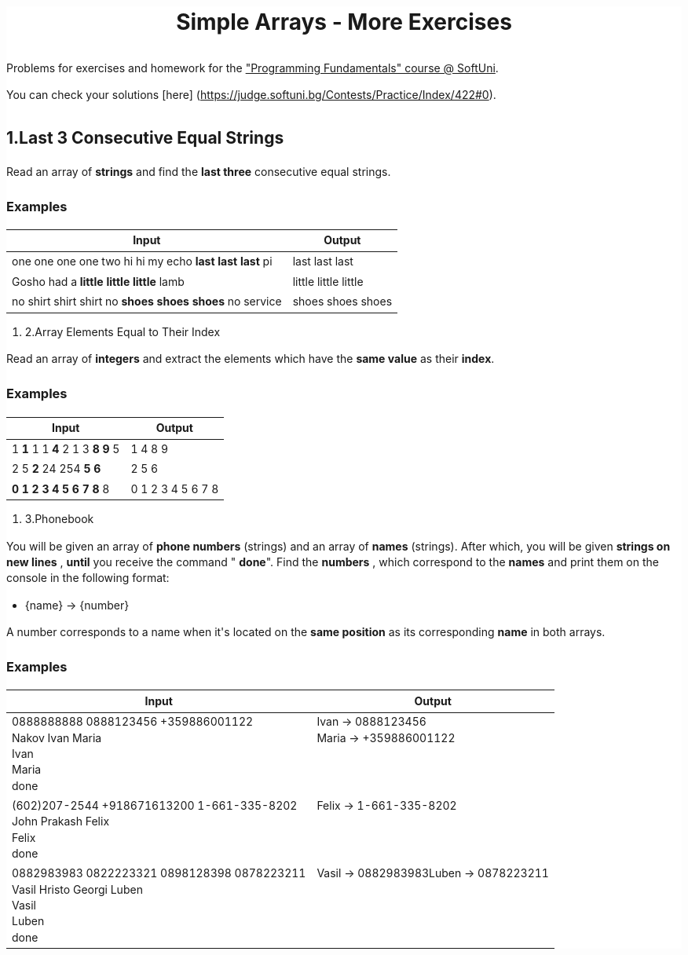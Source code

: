# <p align="center"> Simple Arrays - More Exercises  <p>

Problems for exercises and homework for the [&quot;Programming Fundamentals&quot; course @ SoftUni](https://softuni.bg/courses/programming-fundamentals).

You can check your solutions [here] (https://judge.softuni.bg/Contests/Practice/Index/422#0).

## 1.Last 3 Consecutive Equal Strings

Read an array of **strings** and find the **last three** consecutive equal strings.

### Examples

| **Input** | **Output** |
| --- | --- |
| one one one one two hi hi my echo **last last last** pi | last last last |
| Gosho had a **little little little** lamb | little little little |
| no shirt shirt shirt no **shoes shoes shoes** no service | shoes shoes shoes |

1. 2.Array Elements Equal to Their Index

Read an array of **integers** and extract the elements which have the **same value** as their **index**.

### Examples

| **Input** | **Output** |
| --- | --- |
| 1 **1** 1 1 **4** 2 1 3 **8** **9** 5 | 1 4 8 9 |
| 2 5 **2** 24 254 **5** **6** | 2 5 6 |
| **0 1 2 3 4 5 6 7 8** 8 | 0 1 2 3 4 5 6 7 8 |

1. 3.Phonebook

You will be given an array of **phone numbers** (strings) and an array of **names** (strings). After which, you will be given **strings on new lines** , **until** you receive the command &quot; **done**&quot;. Find the **numbers** , which correspond to the **names** and print them on the console in the following format:

- {name} -&gt; {number}

A number corresponds to a name when it&#39;s located on the **same position** as its corresponding **name** in both arrays.

### Examples

| **Input** | **Output** |
| --- | --- |
| 0888888888 0888123456 +359886001122 <br/> Nakov Ivan Maria<br/>Ivan<br/>Maria<br/>done | Ivan -&gt; 0888123456<br/>Maria -&gt; +359886001122 |
| (602)207-2544 +918671613200 1-661-335-8202<br/>John Prakash Felix<br/>Felix<br/>done | Felix -&gt; 1-661-335-8202 |
| 0882983983 0822223321 0898128398 0878223211<br/>Vasil Hristo Georgi Luben<br/>Vasil<br/>Luben<br/>done | Vasil -&gt; 0882983983Luben -&gt; 0878223211 |
